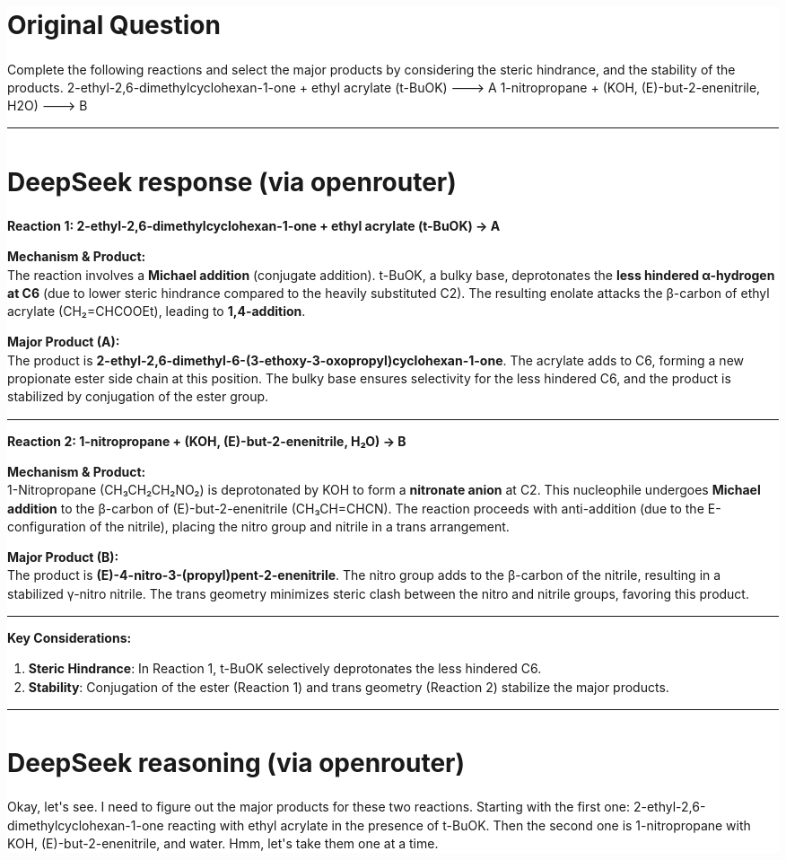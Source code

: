 # Original Question

Complete the following reactions and select the major products by considering the steric hindrance, and the stability of the products.
2-ethyl-2,6-dimethylcyclohexan-1-one + ethyl acrylate (t-BuOK) ---> A
1-nitropropane + (KOH, (E)-but-2-enenitrile, H2O) ---> B

---

# DeepSeek response (via openrouter)

**Reaction 1: 2-ethyl-2,6-dimethylcyclohexan-1-one + ethyl acrylate (t-BuOK) → A**

**Mechanism & Product:**  
The reaction involves a **Michael addition** (conjugate addition). t-BuOK, a bulky base, deprotonates the **less hindered α-hydrogen at C6** (due to lower steric hindrance compared to the heavily substituted C2). The resulting enolate attacks the β-carbon of ethyl acrylate (CH₂=CHCOOEt), leading to **1,4-addition**.  

**Major Product (A):**  
The product is **2-ethyl-2,6-dimethyl-6-(3-ethoxy-3-oxopropyl)cyclohexan-1-one**. The acrylate adds to C6, forming a new propionate ester side chain at this position. The bulky base ensures selectivity for the less hindered C6, and the product is stabilized by conjugation of the ester group.  

---

**Reaction 2: 1-nitropropane + (KOH, (E)-but-2-enenitrile, H₂O) → B**

**Mechanism & Product:**  
1-Nitropropane (CH₃CH₂CH₂NO₂) is deprotonated by KOH to form a **nitronate anion** at C2. This nucleophile undergoes **Michael addition** to the β-carbon of (E)-but-2-enenitrile (CH₃CH=CHCN). The reaction proceeds with anti-addition (due to the E-configuration of the nitrile), placing the nitro group and nitrile in a trans arrangement.  

**Major Product (B):**  
The product is **(E)-4-nitro-3-(propyl)pent-2-enenitrile**. The nitro group adds to the β-carbon of the nitrile, resulting in a stabilized γ-nitro nitrile. The trans geometry minimizes steric clash between the nitro and nitrile groups, favoring this product.  

---

**Key Considerations:**  
1. **Steric Hindrance**: In Reaction 1, t-BuOK selectively deprotonates the less hindered C6.  
2. **Stability**: Conjugation of the ester (Reaction 1) and trans geometry (Reaction 2) stabilize the major products.

---

# DeepSeek reasoning (via openrouter)

Okay, let's see. I need to figure out the major products for these two reactions. Starting with the first one: 2-ethyl-2,6-dimethylcyclohexan-1-one reacting with ethyl acrylate in the presence of t-BuOK. Then the second one is 1-nitropropane with KOH, (E)-but-2-enenitrile, and water. Hmm, let's take them one at a time.
